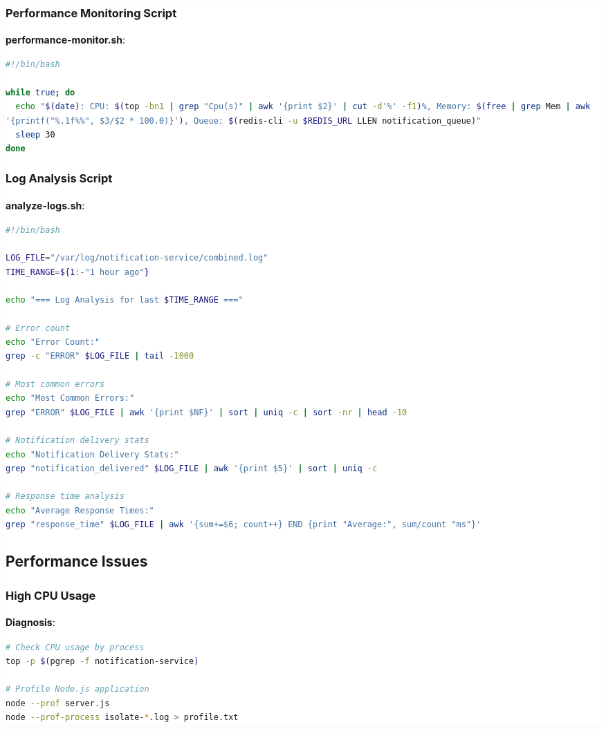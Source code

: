 ### Performance Monitoring Script

**performance-monitor.sh**:
```bash
#!/bin/bash

while true; do
  echo "$(date): CPU: $(top -bn1 | grep "Cpu(s)" | awk '{print $2}' | cut -d'%' -f1)%, Memory: $(free | grep Mem | awk '{printf("%.1f%%", $3/$2 * 100.0)}'), Queue: $(redis-cli -u $REDIS_URL LLEN notification_queue)"
  sleep 30
done
```

### Log Analysis Script

**analyze-logs.sh**:
```bash
#!/bin/bash

LOG_FILE="/var/log/notification-service/combined.log"
TIME_RANGE=${1:-"1 hour ago"}

echo "=== Log Analysis for last $TIME_RANGE ==="

# Error count
echo "Error Count:"
grep -c "ERROR" $LOG_FILE | tail -1000

# Most common errors
echo "Most Common Errors:"
grep "ERROR" $LOG_FILE | awk '{print $NF}' | sort | uniq -c | sort -nr | head -10

# Notification delivery stats
echo "Notification Delivery Stats:"
grep "notification_delivered" $LOG_FILE | awk '{print $5}' | sort | uniq -c

# Response time analysis
echo "Average Response Times:"
grep "response_time" $LOG_FILE | awk '{sum+=$6; count++} END {print "Average:", sum/count "ms"}'
```

## Performance Issues

### High CPU Usage

**Diagnosis**:
```bash
# Check CPU usage by process
top -p $(pgrep -f notification-service)

# Profile Node.js application
node --prof server.js
node --prof-process isolate-*.log > profile.txt
```
